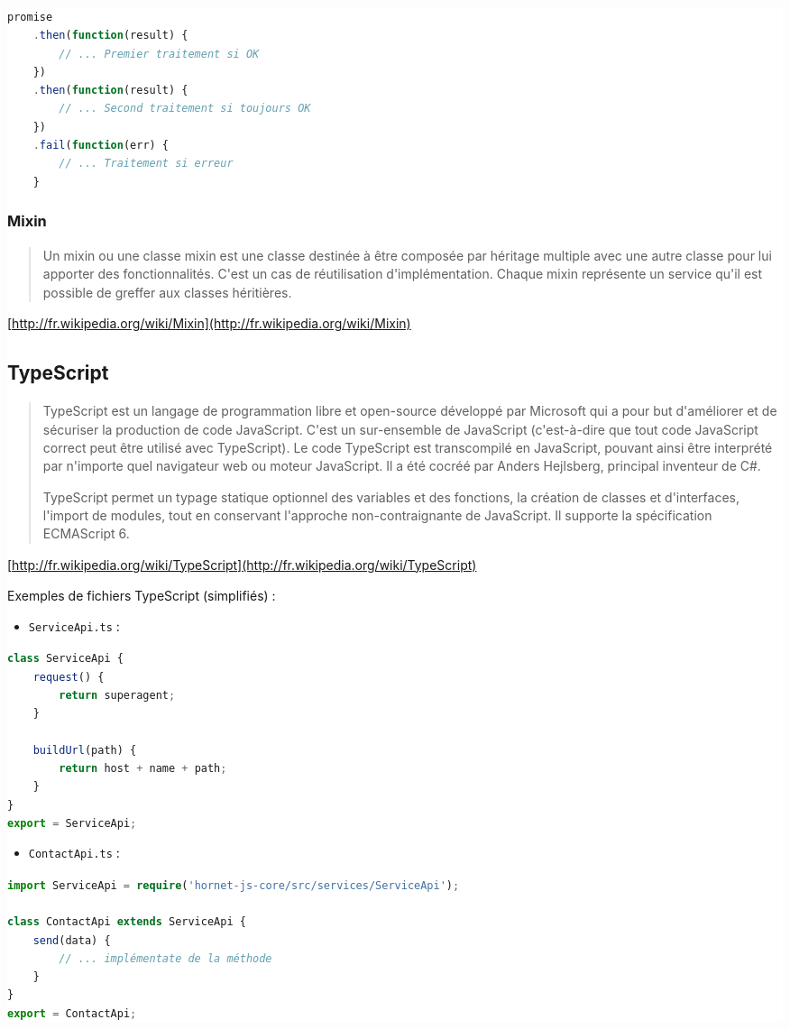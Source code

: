 ``` javascript
promise
    .then(function(result) {
        // ... Premier traitement si OK
    })
    .then(function(result) {
        // ... Second traitement si toujours OK
    })
    .fail(function(err) {
        // ... Traitement si erreur
    }
```

### Mixin

> Un mixin ou une classe mixin est une classe destinée à être composée par héritage multiple avec une autre classe pour lui apporter des fonctionnalités. C'est un cas de réutilisation d'implémentation. Chaque mixin représente un service qu'il est possible de greffer aux classes héritières.

[http://fr.wikipedia.org/wiki/Mixin](http://fr.wikipedia.org/wiki/Mixin)

## TypeScript

> TypeScript est un langage de programmation libre et open-source développé par Microsoft qui a pour but d'améliorer et de sécuriser la production de code JavaScript. C'est un sur-ensemble de JavaScript (c'est-à-dire que tout code JavaScript correct peut être utilisé avec TypeScript). Le code TypeScript est transcompilé en JavaScript, pouvant ainsi être interprété par n'importe quel navigateur web ou moteur JavaScript. Il a été cocréé par Anders Hejlsberg, principal inventeur de C#.
>
> TypeScript permet un typage statique optionnel des variables et des fonctions, la création de classes et d'interfaces, l'import de modules, tout en conservant l'approche non-contraignante de JavaScript. Il supporte la spécification ECMAScript 6.

[http://fr.wikipedia.org/wiki/TypeScript](http://fr.wikipedia.org/wiki/TypeScript)

Exemples de fichiers TypeScript (simplifiés) :

* `ServiceApi.ts` :

``` typescript
class ServiceApi {
    request() {
        return superagent;
    }

    buildUrl(path) {
        return host + name + path;
    }
}
export = ServiceApi;
```

* `ContactApi.ts` :  

``` typescript
import ServiceApi = require('hornet-js-core/src/services/ServiceApi');

class ContactApi extends ServiceApi {
    send(data) {
        // ... implémentate de la méthode
    }
}
export = ContactApi;
```
